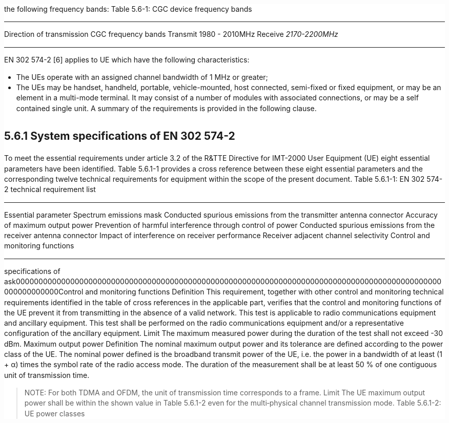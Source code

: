the following frequency bands:
Table 5.6-1: CGC device frequency bands
* * *
Direction of transmission CGC frequency bands Transmit 1980 - 2010MHz Receive
_2170-2200MHz_
* * *
EN 302 574-2 [6] applies to UE which have the following characteristics:
  * The UEs operate with an assigned channel bandwidth of 1 MHz or greater;
  * The UEs may be handset, handheld, portable, vehicle-mounted, host connected, semi-fixed or fixed equipment, or may be an element in a multi-mode terminal. It may consist of a number of modules with associated connections, or may be a self contained single unit.
A summary of the requirements is provided in the following clause.
## 5.6.1 System specifications of EN 302 574-2
To meet the essential requirements under article 3.2 of the R&TTE Directive
for IMT-2000 User Equipment (UE) eight essential parameters have been
identified. Table 5.6.1-1 provides a cross reference between these eight
essential parameters and the corresponding twelve technical requirements for
equipment within the scope of the present document.
Table 5.6.1-1: EN 302 574-2 technical requirement list
* * *
Essential parameter Spectrum emissions mask Conducted spurious emissions from
the transmitter antenna connector Accuracy of maximum output power Prevention
of harmful interference through control of power Conducted spurious emissions
from the receiver antenna connector Impact of interference on receiver
performance Receiver adjacent channel selectivity Control and monitoring
functions
* * *
specifications of
ask0000000000000000000000000000000000000000000000000000000000000000000000000000000000000000000000000000000000Control
and monitoring functions
Definition
This requirement, together with other control and monitoring technical
requirements identified in the table of cross references in the applicable
part, verifies that the control and monitoring functions of the UE prevent it
from transmitting in the absence of a valid network.
This test is applicable to radio communications equipment and ancillary
equipment.
This test shall be performed on the radio communications equipment and/or a
representative configuration of the ancillary equipment.
Limit
The maximum measured power during the duration of the test shall not exceed
-30 dBm.
Maximum output power
Definition
The nominal maximum output power and its tolerance are defined according to
the power class of the UE.
The nominal power defined is the broadband transmit power of the UE, i.e. the
power in a bandwidth of at least (1 + α) times the symbol rate of the radio
access mode. The duration of the measurement shall be at least 50 % of one
contiguous unit of transmission time.
> NOTE: For both TDMA and OFDM, the unit of transmission time corresponds to a
> frame.
Limit
The UE maximum output power shall be within the shown value in Table 5.6.1-2
even for the multi‑physical channel transmission mode.
Table 5.6.1-2: UE power classes
